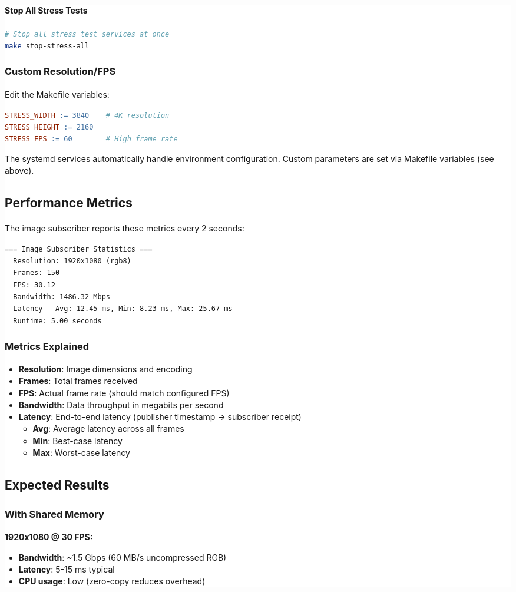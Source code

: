 #### Stop All Stress Tests

```bash
# Stop all stress test services at once
make stop-stress-all
```

### Custom Resolution/FPS

Edit the Makefile variables:

```makefile
STRESS_WIDTH := 3840    # 4K resolution
STRESS_HEIGHT := 2160
STRESS_FPS := 60        # High frame rate
```

The systemd services automatically handle environment configuration. Custom parameters are set via Makefile variables (see above).

## Performance Metrics

The image subscriber reports these metrics every 2 seconds:

```
=== Image Subscriber Statistics ===
  Resolution: 1920x1080 (rgb8)
  Frames: 150
  FPS: 30.12
  Bandwidth: 1486.32 Mbps
  Latency - Avg: 12.45 ms, Min: 8.23 ms, Max: 25.67 ms
  Runtime: 5.00 seconds
```

### Metrics Explained

- **Resolution**: Image dimensions and encoding
- **Frames**: Total frames received
- **FPS**: Actual frame rate (should match configured FPS)
- **Bandwidth**: Data throughput in megabits per second
- **Latency**: End-to-end latency (publisher timestamp → subscriber receipt)
  - **Avg**: Average latency across all frames
  - **Min**: Best-case latency
  - **Max**: Worst-case latency

## Expected Results

### With Shared Memory

**1920x1080 @ 30 FPS:**
- **Bandwidth**: ~1.5 Gbps (60 MB/s uncompressed RGB)
- **Latency**: 5-15 ms typical
- **CPU usage**: Low (zero-copy reduces overhead)
